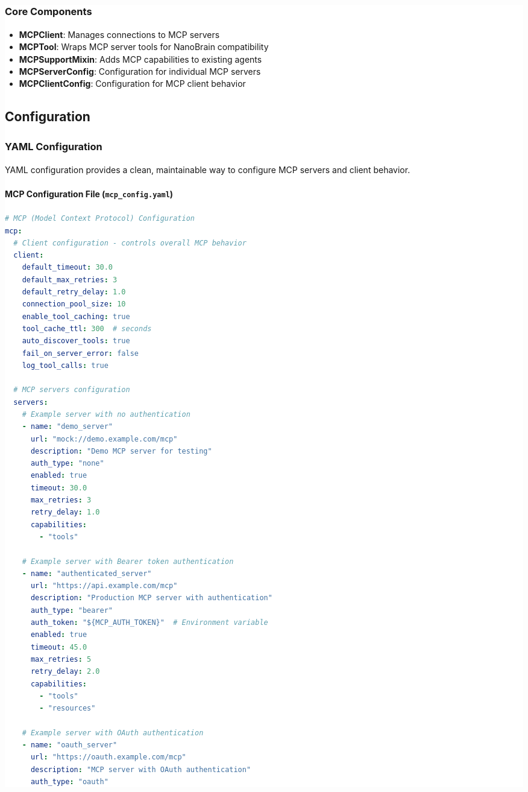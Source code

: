 ### Core Components

- **MCPClient**: Manages connections to MCP servers
- **MCPTool**: Wraps MCP server tools for NanoBrain compatibility
- **MCPSupportMixin**: Adds MCP capabilities to existing agents
- **MCPServerConfig**: Configuration for individual MCP servers
- **MCPClientConfig**: Configuration for MCP client behavior

## Configuration

### YAML Configuration

YAML configuration provides a clean, maintainable way to configure MCP servers and client behavior.

#### MCP Configuration File (`mcp_config.yaml`)

```yaml
# MCP (Model Context Protocol) Configuration
mcp:
  # Client configuration - controls overall MCP behavior
  client:
    default_timeout: 30.0
    default_max_retries: 3
    default_retry_delay: 1.0
    connection_pool_size: 10
    enable_tool_caching: true
    tool_cache_ttl: 300  # seconds
    auto_discover_tools: true
    fail_on_server_error: false
    log_tool_calls: true

  # MCP servers configuration
  servers:
    # Example server with no authentication
    - name: "demo_server"
      url: "mock://demo.example.com/mcp"
      description: "Demo MCP server for testing"
      auth_type: "none"
      enabled: true
      timeout: 30.0
      max_retries: 3
      retry_delay: 1.0
      capabilities:
        - "tools"

    # Example server with Bearer token authentication
    - name: "authenticated_server"
      url: "https://api.example.com/mcp"
      description: "Production MCP server with authentication"
      auth_type: "bearer"
      auth_token: "${MCP_AUTH_TOKEN}"  # Environment variable
      enabled: true
      timeout: 45.0
      max_retries: 5
      retry_delay: 2.0
      capabilities:
        - "tools"
        - "resources"

    # Example server with OAuth authentication
    - name: "oauth_server"
      url: "https://oauth.example.com/mcp"
      description: "MCP server with OAuth authentication"
      auth_type: "oauth"
```